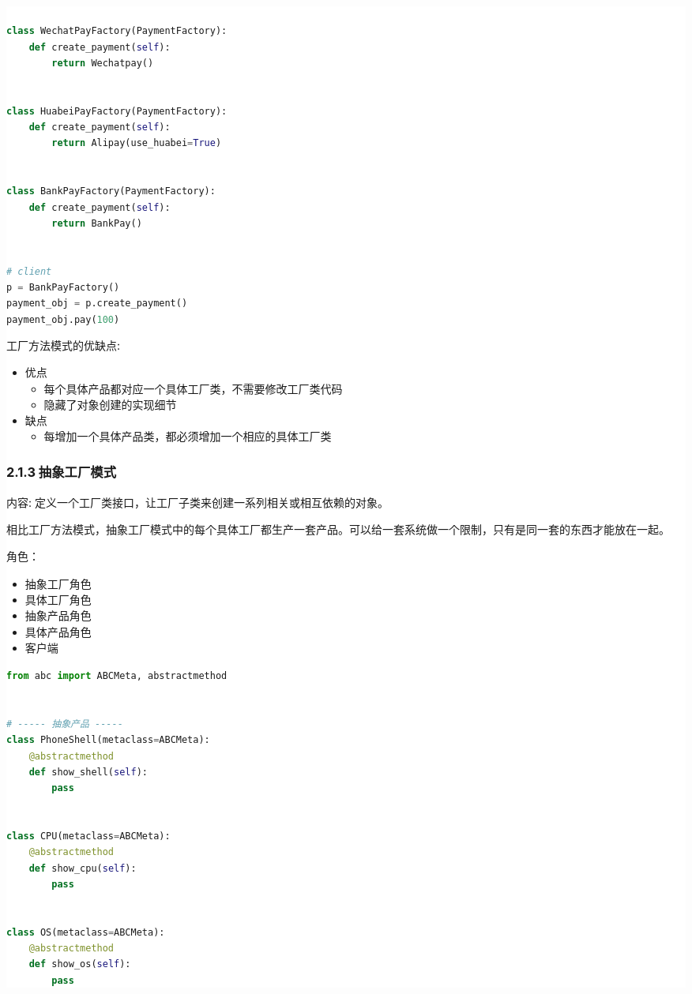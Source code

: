 ```python

class WechatPayFactory(PaymentFactory):
    def create_payment(self):
        return Wechatpay()


class HuabeiPayFactory(PaymentFactory):
    def create_payment(self):
        return Alipay(use_huabei=True)


class BankPayFactory(PaymentFactory):
    def create_payment(self):
        return BankPay()


# client
p = BankPayFactory()
payment_obj = p.create_payment()
payment_obj.pay(100)
```

工厂方法模式的优缺点:

- 优点
    - 每个具体产品都对应一个具体工厂类，不需要修改工厂类代码
    - 隐藏了对象创建的实现细节
- 缺点
    - 每增加一个具体产品类，都必须增加一个相应的具体工厂类

### 2.1.3 抽象工厂模式

内容: 定义一个工厂类接口，让工厂子类来创建一系列相关或相互依赖的对象。

相比工厂方法模式，抽象工厂模式中的每个具体工厂都生产一套产品。可以给一套系统做一个限制，只有是同一套的东西才能放在一起。

角色：

- 抽象工厂角色
- 具体工厂角色
- 抽象产品角色
- 具体产品角色
- 客户端

```python
from abc import ABCMeta, abstractmethod


# ----- 抽象产品 -----
class PhoneShell(metaclass=ABCMeta):
    @abstractmethod
    def show_shell(self):
        pass


class CPU(metaclass=ABCMeta):
    @abstractmethod
    def show_cpu(self):
        pass


class OS(metaclass=ABCMeta):
    @abstractmethod
    def show_os(self):
        pass

```